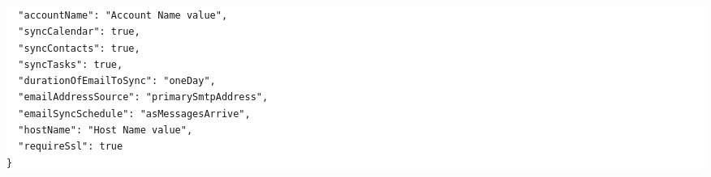 ``` http
  "accountName": "Account Name value",
  "syncCalendar": true,
  "syncContacts": true,
  "syncTasks": true,
  "durationOfEmailToSync": "oneDay",
  "emailAddressSource": "primarySmtpAddress",
  "emailSyncSchedule": "asMessagesArrive",
  "hostName": "Host Name value",
  "requireSsl": true
}
```




